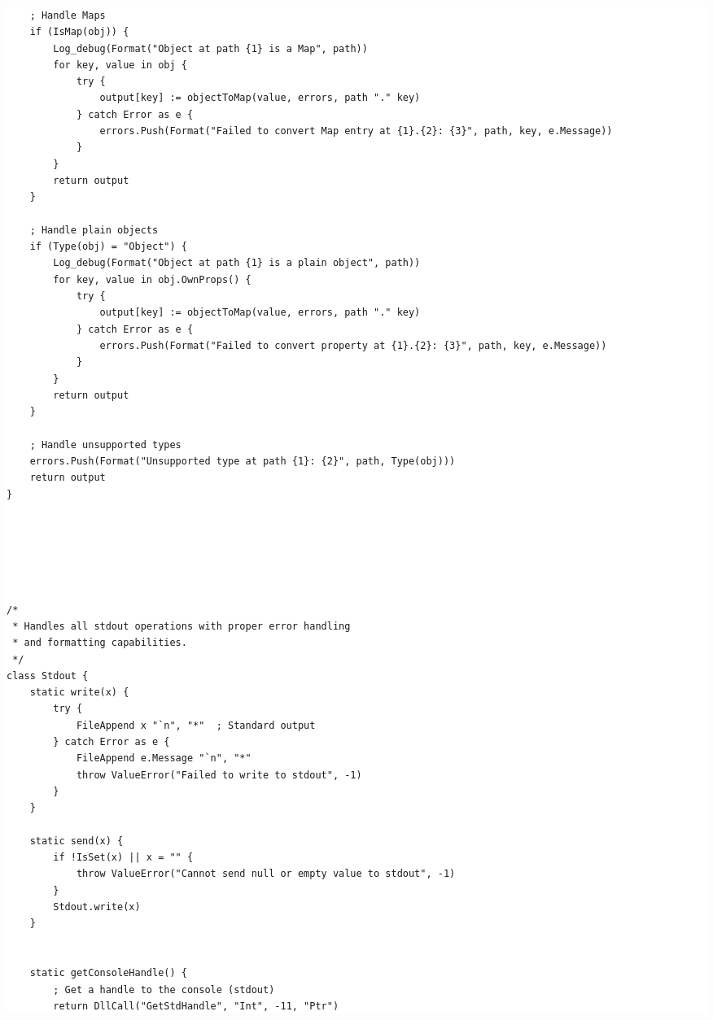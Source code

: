 ```autohotkey
    ; Handle Maps
    if (IsMap(obj)) {
        Log_debug(Format("Object at path {1} is a Map", path))
        for key, value in obj {
            try {
                output[key] := objectToMap(value, errors, path "." key)
            } catch Error as e {
                errors.Push(Format("Failed to convert Map entry at {1}.{2}: {3}", path, key, e.Message))
            }
        }
        return output
    }

    ; Handle plain objects
    if (Type(obj) = "Object") {
        Log_debug(Format("Object at path {1} is a plain object", path))
        for key, value in obj.OwnProps() {
            try {
                output[key] := objectToMap(value, errors, path "." key)
            } catch Error as e {
                errors.Push(Format("Failed to convert property at {1}.{2}: {3}", path, key, e.Message))
            }
        }
        return output
    }

    ; Handle unsupported types
    errors.Push(Format("Unsupported type at path {1}: {2}", path, Type(obj)))
    return output
}






/*
 * Handles all stdout operations with proper error handling
 * and formatting capabilities.
 */
class Stdout {
    static write(x) {
        try {
            FileAppend x "`n", "*"  ; Standard output
        } catch Error as e {
            FileAppend e.Message "`n", "*"
            throw ValueError("Failed to write to stdout", -1)
        }
    }

    static send(x) {
        if !IsSet(x) || x = "" {
            throw ValueError("Cannot send null or empty value to stdout", -1)
        }
        Stdout.write(x)
    }


    static getConsoleHandle() {
        ; Get a handle to the console (stdout)
        return DllCall("GetStdHandle", "Int", -11, "Ptr")
```